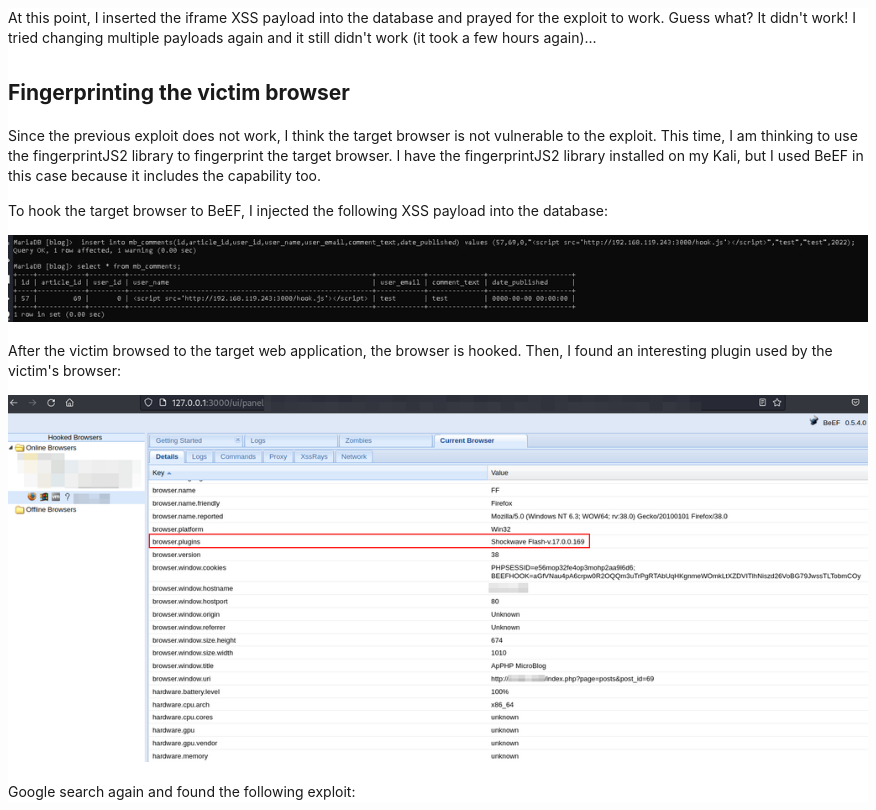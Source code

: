 At this point, I inserted the iframe XSS payload into the database and prayed for the exploit to work. Guess what? It didn't work! I tried changing multiple payloads again and it still didn't work (it took a few hours again)...

## Fingerprinting the victim browser

Since the previous exploit does not work, I think the target browser is not vulnerable to the exploit. This time, I am thinking to use the fingerprintJS2 library to fingerprint the target browser. I have the fingerprintJS2 library installed on my Kali, but I used BeEF in this case because it includes the capability too. 

To hook the target browser to BeEF, I injected the following XSS payload into the database:

![](img/17.png)

After the victim browsed to the target web application, the browser is hooked. Then, I found an interesting plugin used by the victim's browser:

![](img/18.png)

Google search again and found the following exploit:
